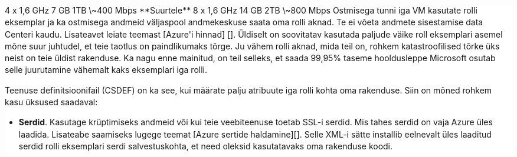 </td>
<td>
4 x 1,6 GHz

</td>
<td>
7 GB

</td>
<td>
1TB

</td>
<td>
\~400 Mbps

</td>
</tr>
<tr align="left" valign="top">
<td>
**Suurtele**

</td>
<td>
8 x 1,6 GHz

</td>
<td>
14 GB

</td>
<td>
2TB

</td>
<td>
\~800 Mbps

</td>
</tr>
</tbody>
</table>
Ostmisega tunni iga VM kasutate rolli eksemplar ja ka ostmisega andmeid väljaspool andmekeskuse saata oma rolli aknad. Te ei võeta andmete sisestamise data Centeri kaudu. Lisateavet leiate teemast [Azure'i hinnad] []. Üldiselt on soovitatav kasutada paljude väike roll eksemplari asemel mõne suur juhtudel, et teie taotlus on paindlikumaks tõrge. Ju vähem rolli aknad, mida teil on, rohkem katastroofilised tõrke üks neist on teie üldist rakenduse. Ka nagu enne mainitud, on teil selleks, et saada 99,95% taseme hooldusleppe Microsoft osutab selle juurutamine vähemalt kaks eksemplari iga rolli.

Teenuse definitsioonifail (CSDEF) on ka see, kui määrate palju atribuute iga rolli kohta oma rakenduse. Siin on mõned rohkem kasu üksused saadaval:

-   **Serdid**. Kasutage krüptimiseks andmeid või kui teie veebiteenuse toetab SSL-i serdid. Mis tahes serdid on vaja Azure üles laadida. Lisateabe saamiseks lugege teemat [Azure sertide haldamine][]. Selle XML-i sätte installib eelnevalt üles laaditud serdid rolli eksemplari serdi salvestuskohta, et need oleksid kasutatavaks oma rakenduse koodi.


  [Azure'i rakenduse mudeli eelised]: #benefits
  [Majutatud teenuse keskendudes]: #concepts
  [Majutatud teenuse kujundamine]: #considerations
  [Teie taotlus skaala kujundamine]: #scale
  [Majutatud teenuse määratlus ja konfigureerimine]: #defandcfg
  [Teenuse definitsioonifail]: #def
  [Teenuse konfiguratsioonifail]: #cfg
  [Loomine ja juurutamine majutatud teenus]: #hostedservices
  [Viited]: #references
  [0]: ./media/application-model/application-model-3.jpg
  [1]: ./media/application-model/application-model-4.jpg
  [2]: ./media/application-model/application-model-5.jpg
  [Kohandatud domeeninime Azure konfigureerimine]: http://www.windowsazure.com/develop/net/common-tasks/custom-dns/
  [Andmete salvestusruumi pakkumisi Azure]: http://www.windowsazure.com/develop/net/fundamentals/cloud-storage/
  [3]: ./media/application-model/application-model-6.jpg
  [4]: ./media/application-model/application-model-7.jpg
  [Azure Pricing]: http://www.windowsazure.com/pricing/calculator/
  [Sertide Azure haldamine]: http://msdn.microsoft.com/library/windowsazure/gg981929.aspx
  [http://MSDN.microsoft.com/library/windowsazure/ee758710.aspx]: http://msdn.microsoft.com/library/windowsazure/ee758710.aspx
  [http://MSDN.microsoft.com/library/hh560567.aspx]: http://msdn.microsoft.com/library/hh560567.aspx
  [Azure'i külalistele OS täienduste haldamine]: http://msdn.microsoft.com/library/ee924680.aspx
  [Azure'i haldusportaal]: http://manage.windowsazure.com/
  [5]: ./media/application-model/application-model-8.jpg
  [Juurutamine ja Azure rakenduste värskendamine]: http://www.windowsazure.com/develop/net/fundamentals/deploying-applications/
  [Majutatud teenuse Azure loomine]: http://msdn.microsoft.com/library/gg432967.aspx
  [Azure majutatud teenuste haldamine]: http://msdn.microsoft.com/library/gg433038.aspx
  [Migreerimine rakenduste Azure]: http://msdn.microsoft.com/library/gg186051.aspx
  [Azure'i rakenduse konfigureerimine]: http://msdn.microsoft.com/library/windowsazure/ee405486.aspx